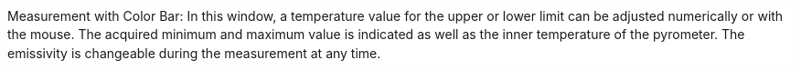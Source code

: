 Measurement with Color Bar: In this window, a temperature value for the upper or lower limit can be adjusted numerically or with the mouse. The acquired minimum and maximum value is indicated as well as the inner temperature of the pyrometer. The emissivity is changeable during the measurement at any time.